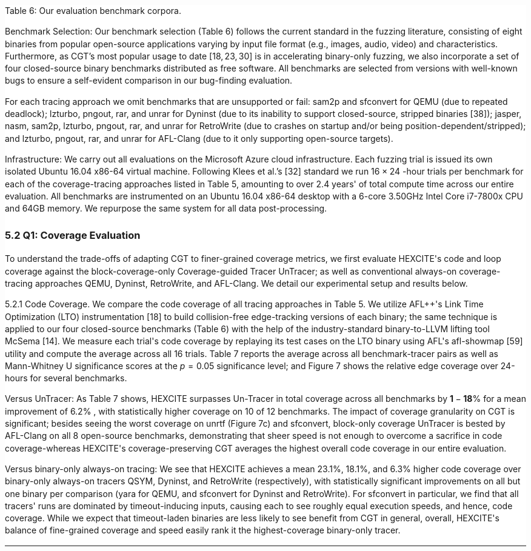 Table 6: Our evaluation benchmark corpora.

Benchmark Selection: Our benchmark selection (Table 6) follows the current standard in the fuzzing literature, consisting of eight binaries from popular open-source applications varying by input file format (e.g., images, audio, video) and characteristics. Furthermore, as CGT’s most popular usage to date $\left\lbrack  {{18},{23},{30}}\right\rbrack$ is in accelerating binary-only fuzzing, we also incorporate a set of four closed-source binary benchmarks distributed as free software. All benchmarks are selected from versions with well-known bugs to ensure a self-evident comparison in our bug-finding evaluation.

For each tracing approach we omit benchmarks that are unsupported or fail: sam2p and sfconvert for QEMU (due to repeated deadlock); lzturbo, pngout, rar, and unrar for Dyninst (due to its inability to support closed-source, stripped binaries [38]); jasper, nasm, sam2p, lzturbo, pngout, rar, and unrar for RetroWrite (due to crashes on startup and/or being position-dependent/stripped); and lzturbo, pngout, rar, and unrar for AFL-Clang (due to it only supporting open-source targets).

Infrastructure: We carry out all evaluations on the Microsoft Azure cloud infrastructure. Each fuzzing trial is issued its own isolated Ubuntu 16.04 x86-64 virtual machine. Following Klees et al.’s [32] standard we run ${16} \times  {24}$ -hour trials per benchmark for each of the coverage-tracing approaches listed in Table 5, amounting to over 2.4 years' of total compute time across our entire evaluation. All benchmarks are instrumented on an Ubuntu 16.04 x86-64 desktop with a 6-core 3.50GHz Intel Core i7-7800x CPU and 64GB memory. We repurpose the same system for all data post-processing.

### 5.2 Q1: Coverage Evaluation

To understand the trade-offs of adapting CGT to finer-grained coverage metrics, we first evaluate HEXCITE's code and loop coverage against the block-coverage-only Coverage-guided Tracer UnTracer; as well as conventional always-on coverage-tracing approaches QEMU, Dyninst, RetroWrite, and AFL-Clang. We detail our experimental setup and results below.

5.2.1 Code Coverage. We compare the code coverage of all tracing approaches in Table 5. We utilize AFL++'s Link Time Optimization (LTO) instrumentation [18] to build collision-free edge-tracking versions of each binary; the same technique is applied to our four closed-source benchmarks (Table 6) with the help of the industry-standard binary-to-LLVM lifting tool McSema [14]. We measure each trial's code coverage by replaying its test cases on the LTO binary using AFL's afl-showmap [59] utility and compute the average across all 16 trials. Table 7 reports the average across all benchmark-tracer pairs as well as Mann-Whitney U significance scores at the $p = {0.05}$ significance level; and Figure 7 shows the relative edge coverage over 24-hours for several benchmarks.

Versus UnTracer: As Table 7 shows, HEXCITE surpasses Un-Tracer in total coverage across all benchmarks by $\mathbf{1} - \mathbf{{18}}\%$ for a mean improvement of ${6.2}\%$ , with statistically higher coverage on 10 of 12 benchmarks. The impact of coverage granularity on CGT is significant; besides seeing the worst coverage on unrtf (Figure 7c) and sfconvert, block-only coverage UnTracer is bested by AFL-Clang on all 8 open-source benchmarks, demonstrating that sheer speed is not enough to overcome a sacrifice in code coverage-whereas HEXCITE's coverage-preserving CGT averages the highest overall code coverage in our entire evaluation.

Versus binary-only always-on tracing: We see that HEXCITE achieves a mean 23.1%, 18.1%, and 6.3% higher code coverage over binary-only always-on tracers QSYM, Dyninst, and RetroWrite (respectively), with statistically significant improvements on all but one binary per comparison (yara for QEMU, and sfconvert for Dyninst and RetroWrite). For sfconvert in particular, we find that all tracers' runs are dominated by timeout-inducing inputs, causing each to see roughly equal execution speeds, and hence, code coverage. While we expect that timeout-laden binaries are less likely to see benefit from CGT in general, overall, HEXCITE's balance of fine-grained coverage and speed easily rank it the highest-coverage binary-only tracer.

---
